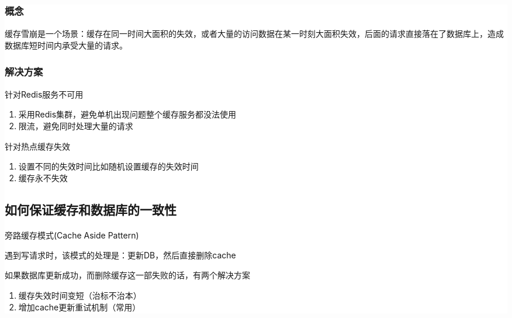 ### 概念

缓存雪崩是一个场景：缓存在同一时间大面积的失效，或者大量的访问数据在某一时刻大面积失效，后面的请求直接落在了数据库上，造成数据库短时间内承受大量的请求。

### 解决方案

针对Redis服务不可用

1. 采用Redis集群，避免单机出现问题整个缓存服务都没法使用
2. 限流，避免同时处理大量的请求

针对热点缓存失效

1. 设置不同的失效时间比如随机设置缓存的失效时间
2. 缓存永不失效

## 如何保证缓存和数据库的一致性

旁路缓存模式(Cache Aside Pattern)

遇到写请求时，该模式的处理是：更新DB，然后直接删除cache

如果数据库更新成功，而删除缓存这一部失败的话，有两个解决方案

1. 缓存失效时间变短（治标不治本）
2. 增加cache更新重试机制（常用）



